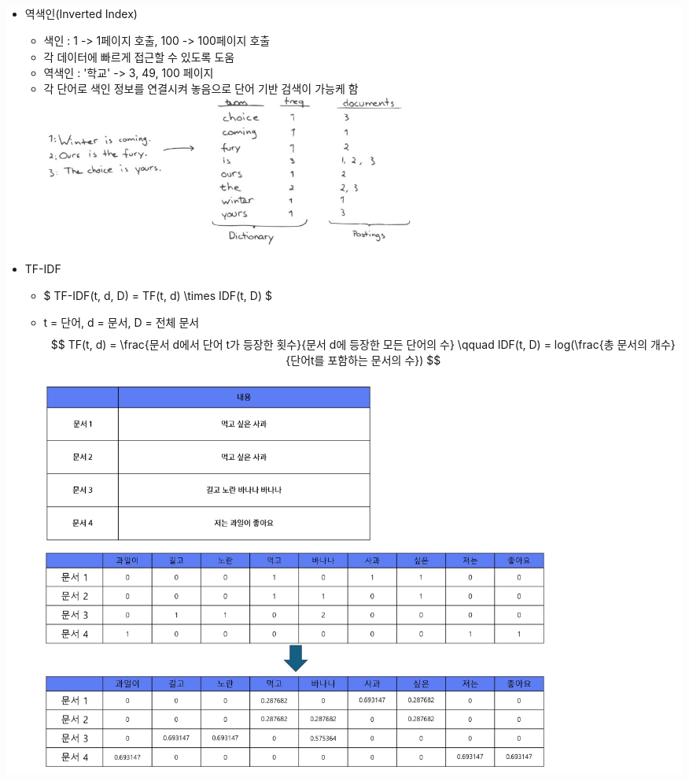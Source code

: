 - 역색인(Inverted Index)
  - 색인 : 1 -> 1페이지 호출, 100 -> 100페이지 호출
  - 각 데이터에 빠르게 접근할 수 있도록 도움
  - 역색인 : '학교' -> 3, 49, 100 페이지
  - 각 단어로 색인 정보를 연결시켜 놓음으로 단어 기반 검색이 가능케 함
    ![alt text](image-21.png)

- TF-IDF
  - $ TF-IDF(t, d, D) = TF(t, d) \times IDF(t, D) $ 
  - t = 단어, d = 문서, D = 전체 문서
  $$ TF(t, d) = \frac{문서 d에서 단어 t가 등장한 횟수}{문서 d에 등장한 모든 단어의 수}
  \qquad
  IDF(t, D) = log(\frac{총 문서의 개수}{단어t를 포함하는 문서의 수}) $$

    ![alt text](image-22.png)
    ![alt text](image-23.png)

